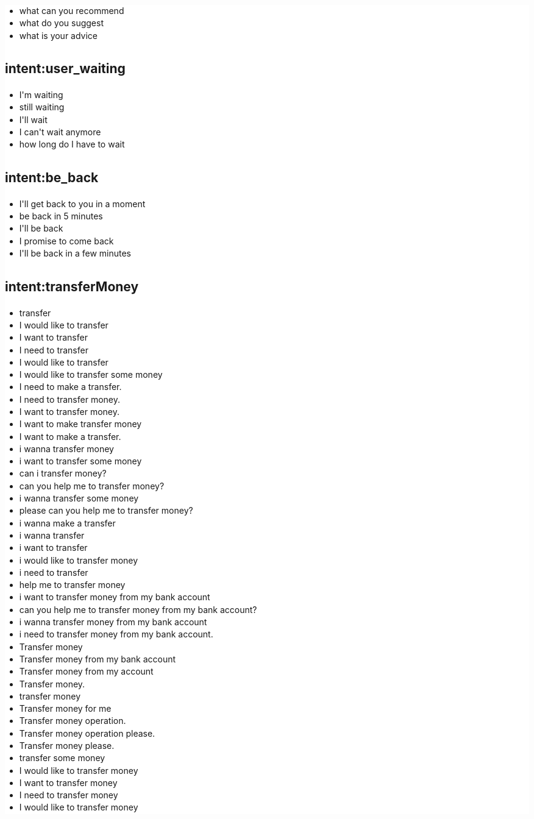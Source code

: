 - what can you recommend
- what do you suggest
- what is your advice


## intent:user_waiting
- I'm waiting
- still waiting
- I'll wait
- I can't wait anymore
- how long do I have to wait


## intent:be_back
- I'll get back to you in a moment
- be back in 5 minutes
- I'll be back
- I promise to come back
- I'll be back in a few minutes


## intent:transferMoney
- transfer
- I would like to transfer
- I want to transfer
- I need to transfer
- I would like to transfer
- I would like to transfer some money
- I need to make a transfer.
- I need to transfer money.
- I want to transfer money.
- I want to make transfer money
- I want to make a transfer.
- i wanna transfer money
- i want to transfer some money
- can i transfer money?
- can you help me to transfer money?
- i wanna transfer some money
- please can you help me to transfer money?
- i wanna make a transfer
- i wanna transfer
- i want to transfer
- i would like to transfer money
- i need to transfer
- help me to transfer money
- i want to transfer money from my bank account
- can you help me to transfer money from my bank account?
- i wanna transfer money from my bank account
- i need to transfer money from my bank account.
- Transfer money
- Transfer money from my bank account
- Transfer money from my account
- Transfer money.
- transfer money
- Transfer money for me
- Transfer money operation.
- Transfer money operation please.
- Transfer money please.
- transfer some money
- I would like to transfer money
- I want to transfer money
- I need to transfer money
- I would like to transfer money